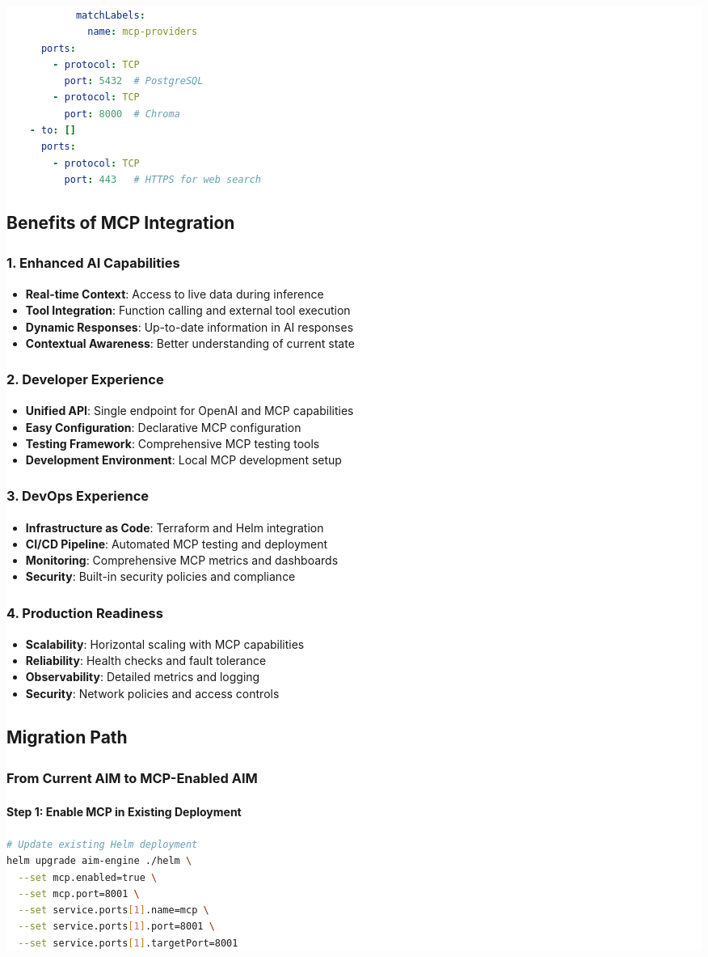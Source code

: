 ```yaml
            matchLabels:
              name: mcp-providers
      ports:
        - protocol: TCP
          port: 5432  # PostgreSQL
        - protocol: TCP
          port: 8000  # Chroma
    - to: []
      ports:
        - protocol: TCP
          port: 443   # HTTPS for web search
```

## Benefits of MCP Integration

### **1. Enhanced AI Capabilities**
- **Real-time Context**: Access to live data during inference
- **Tool Integration**: Function calling and external tool execution
- **Dynamic Responses**: Up-to-date information in AI responses
- **Contextual Awareness**: Better understanding of current state

### **2. Developer Experience**
- **Unified API**: Single endpoint for OpenAI and MCP capabilities
- **Easy Configuration**: Declarative MCP configuration
- **Testing Framework**: Comprehensive MCP testing tools
- **Development Environment**: Local MCP development setup

### **3. DevOps Experience**
- **Infrastructure as Code**: Terraform and Helm integration
- **CI/CD Pipeline**: Automated MCP testing and deployment
- **Monitoring**: Comprehensive MCP metrics and dashboards
- **Security**: Built-in security policies and compliance

### **4. Production Readiness**
- **Scalability**: Horizontal scaling with MCP capabilities
- **Reliability**: Health checks and fault tolerance
- **Observability**: Detailed metrics and logging
- **Security**: Network policies and access controls

## Migration Path

### **From Current AIM to MCP-Enabled AIM**

#### **Step 1: Enable MCP in Existing Deployment**
```bash
# Update existing Helm deployment
helm upgrade aim-engine ./helm \
  --set mcp.enabled=true \
  --set mcp.port=8001 \
  --set service.ports[1].name=mcp \
  --set service.ports[1].port=8001 \
  --set service.ports[1].targetPort=8001
```
